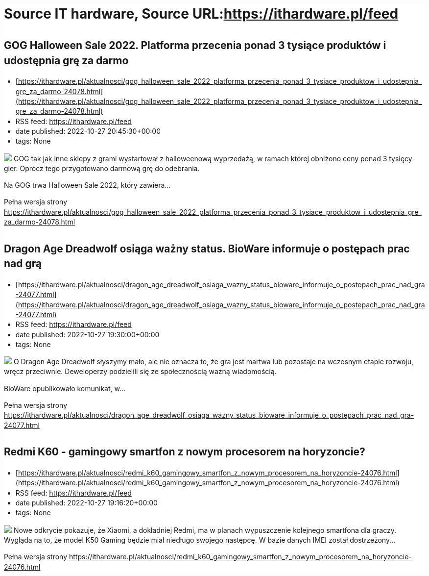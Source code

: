 # Source IT hardware, Source URL:https://ithardware.pl/feed

## GOG Halloween Sale 2022. Platforma przecenia ponad 3 tysiące produktów i udostępnia grę za darmo
 - [https://ithardware.pl/aktualnosci/gog_halloween_sale_2022_platforma_przecenia_ponad_3_tysiace_produktow_i_udostepnia_gre_za_darmo-24078.html](https://ithardware.pl/aktualnosci/gog_halloween_sale_2022_platforma_przecenia_ponad_3_tysiace_produktow_i_udostepnia_gre_za_darmo-24078.html)
 - RSS feed: https://ithardware.pl/feed
 - date published: 2022-10-27 20:45:30+00:00
 - tags: None

<img src="https://ithardware.pl/artykuly/min/24078_1.jpg" />            GOG tak jak inne sklepy z grami wystartował z halloweenową wyprzedażą, w ramach kt&oacute;rej obniżono ceny ponad 3 tysięcy gier. Opr&oacute;cz tego przygotowano darmową grę do odebrania.

Na GOG trwa Halloween Sale 2022, kt&oacute;ry zawiera...
            <p>Pełna wersja strony <a href="https://ithardware.pl/aktualnosci/gog_halloween_sale_2022_platforma_przecenia_ponad_3_tysiace_produktow_i_udostepnia_gre_za_darmo-24078.html">https://ithardware.pl/aktualnosci/gog_halloween_sale_2022_platforma_przecenia_ponad_3_tysiace_produktow_i_udostepnia_gre_za_darmo-24078.html</a></p>

## Dragon Age Dreadwolf osiąga ważny status. BioWare informuje o postępach prac nad grą
 - [https://ithardware.pl/aktualnosci/dragon_age_dreadwolf_osiaga_wazny_status_bioware_informuje_o_postepach_prac_nad_gra-24077.html](https://ithardware.pl/aktualnosci/dragon_age_dreadwolf_osiaga_wazny_status_bioware_informuje_o_postepach_prac_nad_gra-24077.html)
 - RSS feed: https://ithardware.pl/feed
 - date published: 2022-10-27 19:30:00+00:00
 - tags: None

<img src="https://ithardware.pl/artykuly/min/24077_1.jpg" />            O Dragon Age&nbsp;Dreadwolf słyszymy mało, ale nie oznacza to, że gra jest martwa lub pozostaje na wczesnym etapie rozwoju, wręcz przeciwnie. Deweloperzy podzielili się ze społecznością ważną wiadomością.

BioWare opublikowało komunikat, w...
            <p>Pełna wersja strony <a href="https://ithardware.pl/aktualnosci/dragon_age_dreadwolf_osiaga_wazny_status_bioware_informuje_o_postepach_prac_nad_gra-24077.html">https://ithardware.pl/aktualnosci/dragon_age_dreadwolf_osiaga_wazny_status_bioware_informuje_o_postepach_prac_nad_gra-24077.html</a></p>

## Redmi K60 - gamingowy smartfon z nowym procesorem na horyzoncie?
 - [https://ithardware.pl/aktualnosci/redmi_k60_gamingowy_smartfon_z_nowym_procesorem_na_horyzoncie-24076.html](https://ithardware.pl/aktualnosci/redmi_k60_gamingowy_smartfon_z_nowym_procesorem_na_horyzoncie-24076.html)
 - RSS feed: https://ithardware.pl/feed
 - date published: 2022-10-27 19:16:20+00:00
 - tags: None

<img src="https://ithardware.pl/artykuly/min/24076_1.jpg" />            Nowe odkrycie pokazuje, że Xiaomi, a dokładniej Redmi, ma w planach wypuszczenie kolejnego smartfona dla graczy. Wygląda na to, że model&nbsp;K50 Gaming będzie miał niedługo swojego następcę. W bazie danych IMEI został dostrzeżony...
            <p>Pełna wersja strony <a href="https://ithardware.pl/aktualnosci/redmi_k60_gamingowy_smartfon_z_nowym_procesorem_na_horyzoncie-24076.html">https://ithardware.pl/aktualnosci/redmi_k60_gamingowy_smartfon_z_nowym_procesorem_na_horyzoncie-24076.html</a></p>

